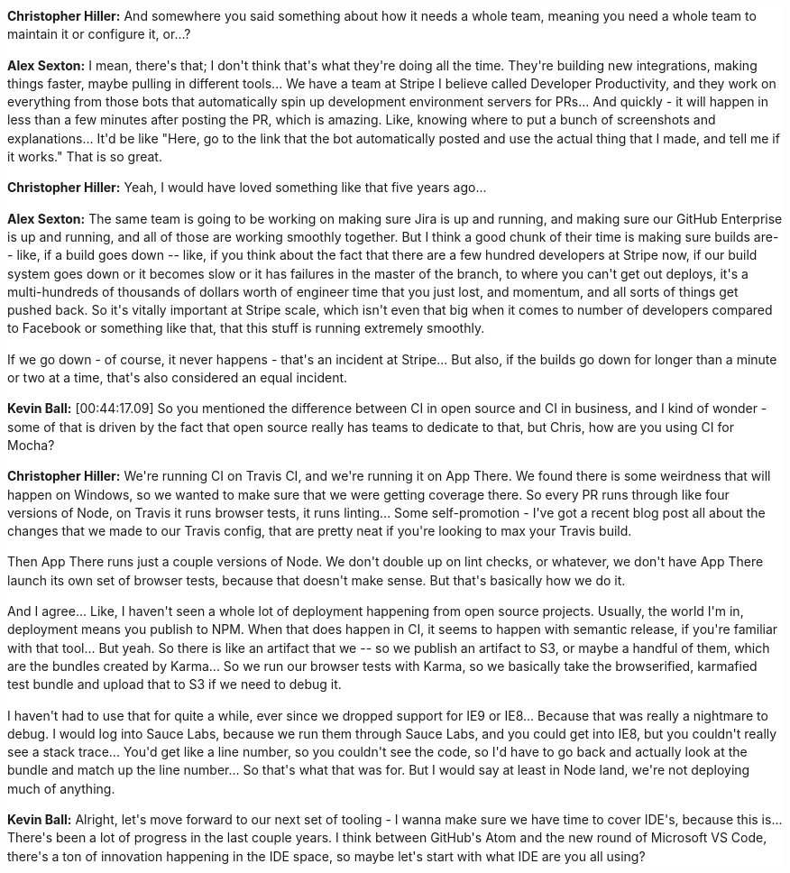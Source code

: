 **Christopher Hiller:** And somewhere you said something about how it needs a whole team, meaning you need a whole team to maintain it or configure it, or...?

**Alex Sexton:** I mean, there's that; I don't think that's what they're doing all the time. They're building new integrations, making things faster, maybe pulling in different tools... We have a team at Stripe I believe called Developer Productivity, and they work on everything from those bots that automatically spin up development environment servers for PRs... And quickly - it will happen in less than a few minutes after posting the PR, which is amazing. Like, knowing where to put a bunch of screenshots and explanations... It'd be like "Here, go to the link that the bot automatically posted and use the actual thing that I made, and tell me if it works." That is so great.

**Christopher Hiller:** Yeah, I would have loved something like that five years ago...

**Alex Sexton:** The same team is going to be working on making sure Jira is up and running, and making sure our GitHub Enterprise is up and running, and all of those are working smoothly together. But I think a good chunk of their time is making sure builds are-- like, if a build goes down -- like, if you think about the fact that there are a few hundred developers at Stripe now, if our build system goes down or it becomes slow or it has failures in the master of the branch, to where you can't get out deploys, it's a multi-hundreds of thousands of dollars worth of engineer time that you just lost, and momentum, and all sorts of things get pushed back. So it's vitally important at Stripe scale, which isn't even that big when it comes to number of developers compared to Facebook or something like that, that this stuff is running extremely smoothly.

If we go down - of course, it never happens - that's an incident at Stripe... But also, if the builds go down for longer than a minute or two at a time, that's also considered an equal incident.

**Kevin Ball:** \[00:44:17.09\] So you mentioned the difference between CI in open source and CI in business, and I kind of wonder - some of that is driven by the fact that open source really has teams to dedicate to that, but Chris, how are you using CI for Mocha?

**Christopher Hiller:** We're running CI on Travis CI, and we're running it on App There. We found there is some weirdness that will happen on Windows, so we wanted to make sure that we were getting coverage there. So every PR runs through like four versions of Node, on Travis it runs browser tests, it runs linting... Some self-promotion - I've got a recent blog post all about the changes that we made to our Travis config, that are pretty neat if you're looking to max your Travis build.

Then App There runs just a couple versions of Node. We don't double up on lint checks, or whatever, we don't have App There launch its own set of browser tests, because that doesn't make sense. But that's basically how we do it.

And I agree... Like, I haven't seen a whole lot of deployment happening from open source projects. Usually, the world I'm in, deployment means you publish to NPM. When that does happen in CI, it seems to happen with semantic release, if you're familiar with that tool... But yeah. So there is like an artifact that we -- so we publish an artifact to S3, or maybe a handful of them, which are the bundles created by Karma... So we run our browser tests with Karma, so we basically take the browserified, karmafied test bundle and upload that to S3 if we need to debug it.

I haven't had to use that for quite a while, ever since we dropped support for IE9 or IE8... Because that was really a nightmare to debug. I would log into Sauce Labs, because we run them through Sauce Labs, and you could get into IE8, but you couldn't really see a stack trace... You'd get like a line number, so you couldn't see the code, so I'd have to go back and actually look at the bundle and match up the line number... So that's what that was for. But I would say at least in Node land, we're not deploying much of anything.

**Kevin Ball:** Alright, let's move forward to our next set of tooling - I wanna make sure we have time to cover IDE's, because this is... There's been a lot of progress in the last couple years. I think between GitHub's Atom and the new round of Microsoft VS Code, there's a ton of innovation happening in the IDE space, so maybe let's start with what IDE are you all using?

